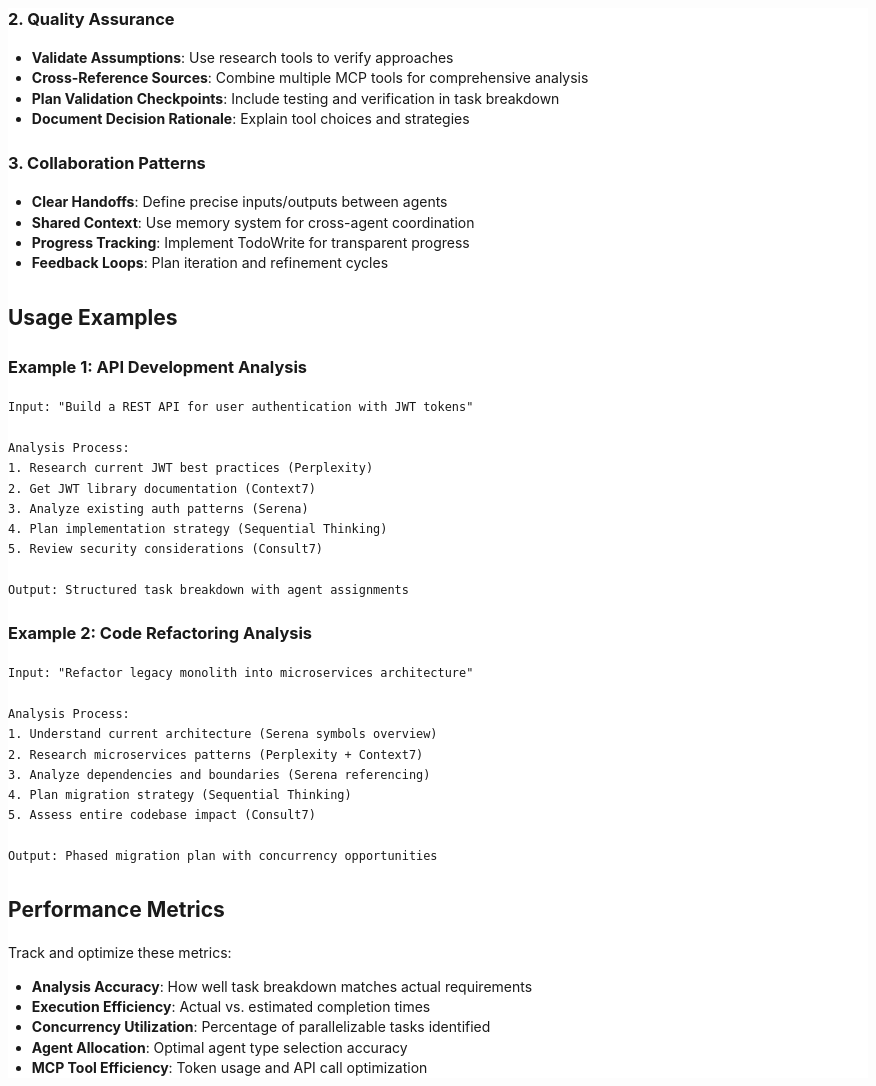 ### 2. Quality Assurance
- **Validate Assumptions**: Use research tools to verify approaches
- **Cross-Reference Sources**: Combine multiple MCP tools for comprehensive analysis
- **Plan Validation Checkpoints**: Include testing and verification in task breakdown
- **Document Decision Rationale**: Explain tool choices and strategies

### 3. Collaboration Patterns
- **Clear Handoffs**: Define precise inputs/outputs between agents
- **Shared Context**: Use memory system for cross-agent coordination
- **Progress Tracking**: Implement TodoWrite for transparent progress
- **Feedback Loops**: Plan iteration and refinement cycles

## Usage Examples

### Example 1: API Development Analysis
```
Input: "Build a REST API for user authentication with JWT tokens"

Analysis Process:
1. Research current JWT best practices (Perplexity)
2. Get JWT library documentation (Context7)  
3. Analyze existing auth patterns (Serena)
4. Plan implementation strategy (Sequential Thinking)
5. Review security considerations (Consult7)

Output: Structured task breakdown with agent assignments
```

### Example 2: Code Refactoring Analysis  
```
Input: "Refactor legacy monolith into microservices architecture"

Analysis Process:
1. Understand current architecture (Serena symbols overview)
2. Research microservices patterns (Perplexity + Context7)
3. Analyze dependencies and boundaries (Serena referencing)
4. Plan migration strategy (Sequential Thinking)
5. Assess entire codebase impact (Consult7)

Output: Phased migration plan with concurrency opportunities
```

## Performance Metrics

Track and optimize these metrics:
- **Analysis Accuracy**: How well task breakdown matches actual requirements
- **Execution Efficiency**: Actual vs. estimated completion times
- **Concurrency Utilization**: Percentage of parallelizable tasks identified
- **Agent Allocation**: Optimal agent type selection accuracy
- **MCP Tool Efficiency**: Token usage and API call optimization
